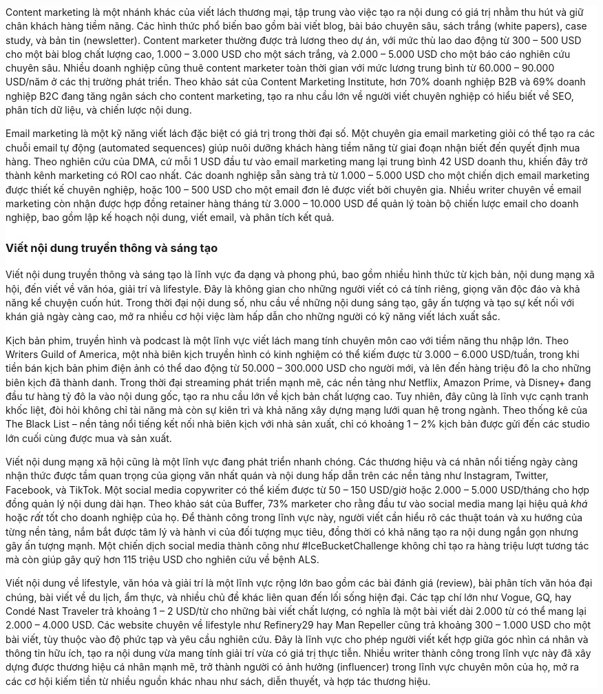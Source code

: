 Content marketing là một nhánh khác của viết lách thương mại, tập trung vào việc tạo ra nội dung có giá trị nhằm thu hút và giữ chân khách hàng tiềm năng. Các hình thức phổ biến bao gồm bài viết blog, bài báo chuyên sâu, sách trắng (white papers), case study, và bản tin (newsletter). Content marketer thường được trả lương theo dự án, với mức thù lao dao động từ 300 – 500 USD cho một bài blog chất lượng cao, 1.000 – 3.000 USD cho một sách trắng, và 2.000 – 5.000 USD cho một báo cáo nghiên cứu chuyên sâu. Nhiều doanh nghiệp cũng thuê content marketer toàn thời gian với mức lương trung bình từ 60.000 – 90.000 USD/năm ở các thị trường phát triển. Theo khảo sát của Content Marketing Institute, hơn 70% doanh nghiệp B2B và 69% doanh nghiệp B2C đang tăng ngân sách cho content marketing, tạo ra nhu cầu lớn về người viết chuyên nghiệp có hiểu biết về SEO, phân tích dữ liệu, và chiến lược nội dung.

Email marketing là một kỹ năng viết lách đặc biệt có giá trị trong thời đại số. Một chuyên gia email marketing giỏi có thể tạo ra các chuỗi email tự động (automated sequences) giúp nuôi dưỡng khách hàng tiềm năng từ giai đoạn nhận biết đến quyết định mua hàng. Theo nghiên cứu của DMA, cứ mỗi 1 USD đầu tư vào email marketing mang lại trung bình 42 USD doanh thu, khiến đây trở thành kênh marketing có ROI cao nhất. Các doanh nghiệp sẵn sàng trả từ 1.000 – 5.000 USD cho một chiến dịch email marketing được thiết kế chuyên nghiệp, hoặc 100 – 500 USD cho một email đơn lẻ được viết bởi chuyên gia. Nhiều writer chuyên về email marketing còn nhận được hợp đồng retainer hàng tháng từ 3.000 – 10.000 USD để quản lý toàn bộ chiến lược email cho doanh nghiệp, bao gồm lập kế hoạch nội dung, viết email, và phân tích kết quả.

### Viết nội dung truyền thông và sáng tạo

Viết nội dung truyền thông và sáng tạo là lĩnh vực đa dạng và phong phú, bao gồm nhiều hình thức từ kịch bản, nội dung mạng xã hội, đến viết về văn hóa, giải trí và lifestyle. Đây là không gian cho những người viết có cá tính riêng, giọng văn độc đáo và khả năng kể chuyện cuốn hút. Trong thời đại nội dung số, nhu cầu về những nội dung sáng tạo, gây ấn tượng và tạo sự kết nối với khán giả ngày càng cao, mở ra nhiều cơ hội việc làm hấp dẫn cho những người có kỹ năng viết lách xuất sắc.

Kịch bản phim, truyền hình và podcast là một lĩnh vực viết lách mang tính chuyên môn cao với tiềm năng thu nhập lớn. Theo Writers Guild of America, một nhà biên kịch truyền hình có kinh nghiệm có thể kiếm được từ 3.000 – 6.000 USD/tuần, trong khi tiền bán kịch bản phim điện ảnh có thể dao động từ 50.000 – 300.000 USD cho người mới, và lên đến hàng triệu đô la cho những biên kịch đã thành danh. Trong thời đại streaming phát triển mạnh mẽ, các nền tảng như Netflix, Amazon Prime, và Disney+ đang đầu tư hàng tỷ đô la vào nội dung gốc, tạo ra nhu cầu lớn về kịch bản chất lượng cao. Tuy nhiên, đây cũng là lĩnh vực cạnh tranh khốc liệt, đòi hỏi không chỉ tài năng mà còn sự kiên trì và khả năng xây dựng mạng lưới quan hệ trong ngành. Theo thống kê của The Black List – nền tảng nổi tiếng kết nối nhà biên kịch với nhà sản xuất, chỉ có khoảng 1 – 2% kịch bản được gửi đến các studio lớn cuối cùng được mua và sản xuất.

Viết nội dung mạng xã hội cũng là một lĩnh vực đang phát triển nhanh chóng. Các thương hiệu và cá nhân nổi tiếng ngày càng nhận thức được tầm quan trọng của giọng văn nhất quán và nội dung hấp dẫn trên các nền tảng như Instagram, Twitter, Facebook, và TikTok. Một social media copywriter có thể kiếm được từ 50 – 150 USD/giờ hoặc 2.000 – 5.000 USD/tháng cho hợp đồng quản lý nội dung dài hạn. Theo khảo sát của Buffer, 73% marketer cho rằng đầu tư vào social media mang lại hiệu quả _khá_ hoặc _rất_ tốt cho doanh nghiệp của họ. Để thành công trong lĩnh vực này, người viết cần hiểu rõ các thuật toán và xu hướng của từng nền tảng, nắm bắt được tâm lý và hành vi của đối tượng mục tiêu, đồng thời có khả năng tạo ra nội dung ngắn gọn nhưng gây ấn tượng mạnh. Một chiến dịch social media thành công như #IceBucketChallenge không chỉ tạo ra hàng triệu lượt tương tác mà còn giúp gây quỹ hơn 115 triệu USD cho nghiên cứu về bệnh ALS.

Viết nội dung về lifestyle, văn hóa và giải trí là một lĩnh vực rộng lớn bao gồm các bài đánh giá (review), bài phân tích văn hóa đại chúng, bài viết về du lịch, ẩm thực, và nhiều chủ đề khác liên quan đến lối sống hiện đại. Các tạp chí lớn như Vogue, GQ, hay Condé Nast Traveler trả khoảng 1 – 2 USD/từ cho những bài viết chất lượng, có nghĩa là một bài viết dài 2.000 từ có thể mang lại 2.000 – 4.000 USD. Các website chuyên về lifestyle như Refinery29 hay Man Repeller cũng trả khoảng 300 – 1.000 USD cho một bài viết, tùy thuộc vào độ phức tạp và yêu cầu nghiên cứu. Đây là lĩnh vực cho phép người viết kết hợp giữa góc nhìn cá nhân và thông tin hữu ích, tạo ra nội dung vừa mang tính giải trí vừa có giá trị thực tiễn. Nhiều writer thành công trong lĩnh vực này đã xây dựng được thương hiệu cá nhân mạnh mẽ, trở thành người có ảnh hưởng (influencer) trong lĩnh vực chuyên môn của họ, mở ra các cơ hội kiếm tiền từ nhiều nguồn khác nhau như sách, diễn thuyết, và hợp tác thương hiệu.
